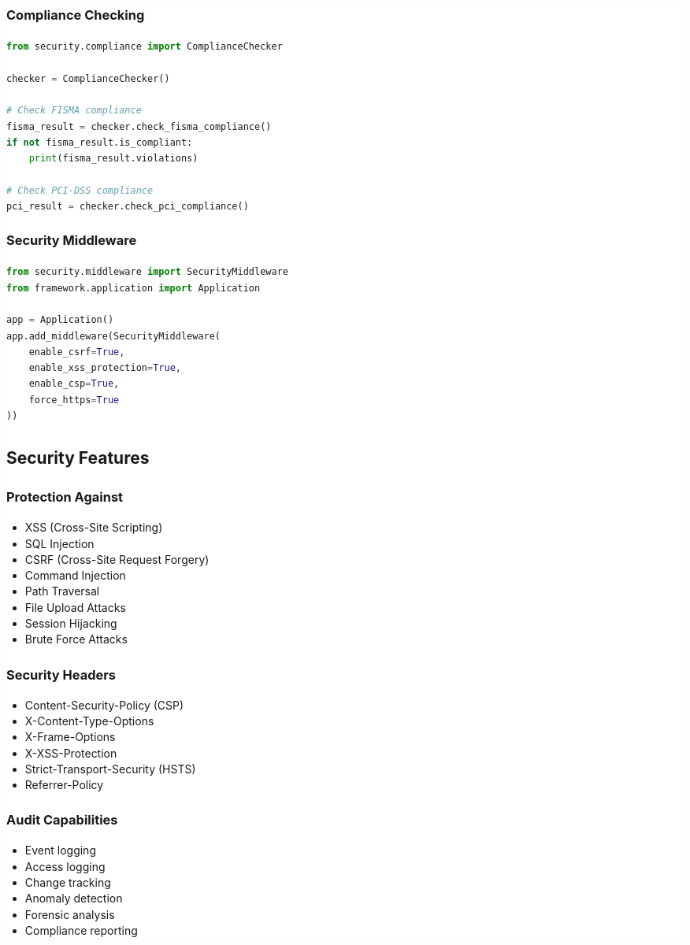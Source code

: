 ### Compliance Checking
```python
from security.compliance import ComplianceChecker

checker = ComplianceChecker()

# Check FISMA compliance
fisma_result = checker.check_fisma_compliance()
if not fisma_result.is_compliant:
    print(fisma_result.violations)

# Check PCI-DSS compliance
pci_result = checker.check_pci_compliance()
```

### Security Middleware
```python
from security.middleware import SecurityMiddleware
from framework.application import Application

app = Application()
app.add_middleware(SecurityMiddleware(
    enable_csrf=True,
    enable_xss_protection=True,
    enable_csp=True,
    force_https=True
))
```

## Security Features

### Protection Against
- XSS (Cross-Site Scripting)
- SQL Injection
- CSRF (Cross-Site Request Forgery)
- Command Injection
- Path Traversal
- File Upload Attacks
- Session Hijacking
- Brute Force Attacks

### Security Headers
- Content-Security-Policy (CSP)
- X-Content-Type-Options
- X-Frame-Options
- X-XSS-Protection
- Strict-Transport-Security (HSTS)
- Referrer-Policy

### Audit Capabilities
- Event logging
- Access logging
- Change tracking
- Anomaly detection
- Forensic analysis
- Compliance reporting

